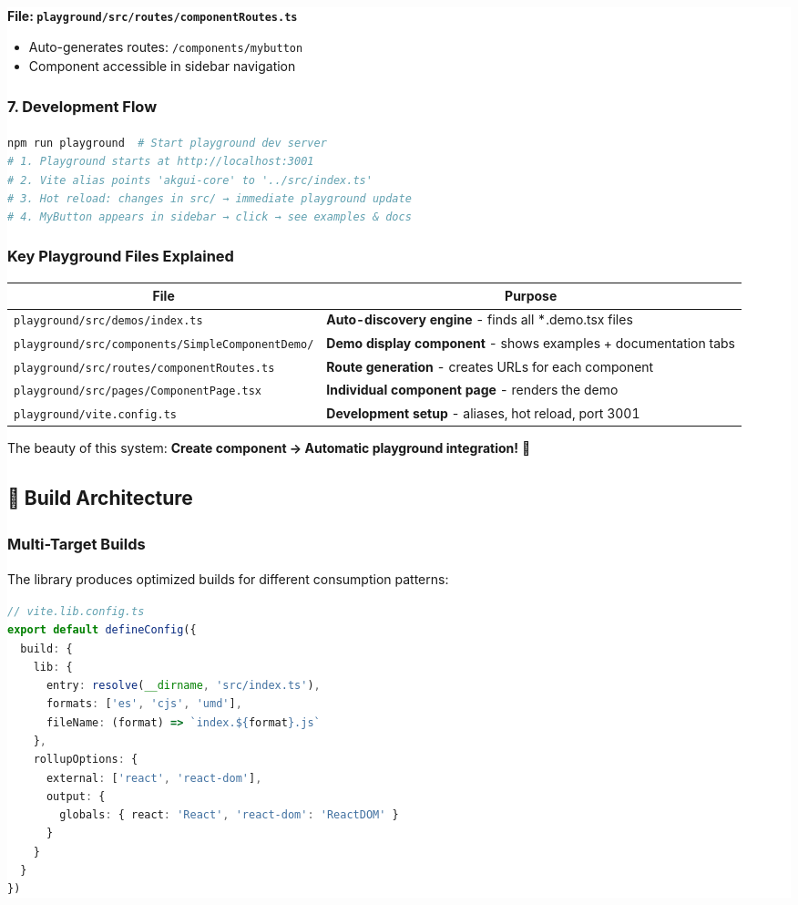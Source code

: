 **File: `playground/src/routes/componentRoutes.ts`**
- Auto-generates routes: `/components/mybutton`
- Component accessible in sidebar navigation

### 7. Development Flow

```bash
npm run playground  # Start playground dev server
# 1. Playground starts at http://localhost:3001
# 2. Vite alias points 'akgui-core' to '../src/index.ts'  
# 3. Hot reload: changes in src/ → immediate playground update
# 4. MyButton appears in sidebar → click → see examples & docs
```

### Key Playground Files Explained

| File | Purpose |
|------|---------|
| `playground/src/demos/index.ts` | **Auto-discovery engine** - finds all *.demo.tsx files |
| `playground/src/components/SimpleComponentDemo/` | **Demo display component** - shows examples + documentation tabs |
| `playground/src/routes/componentRoutes.ts` | **Route generation** - creates URLs for each component |
| `playground/src/pages/ComponentPage.tsx` | **Individual component page** - renders the demo |
| `playground/vite.config.ts` | **Development setup** - aliases, hot reload, port 3001 |

The beauty of this system: **Create component → Automatic playground integration!** 🚀

## 🔨 Build Architecture

### Multi-Target Builds

The library produces optimized builds for different consumption patterns:

```typescript
// vite.lib.config.ts
export default defineConfig({
  build: {
    lib: {
      entry: resolve(__dirname, 'src/index.ts'),
      formats: ['es', 'cjs', 'umd'],
      fileName: (format) => `index.${format}.js`
    },
    rollupOptions: {
      external: ['react', 'react-dom'],
      output: {
        globals: { react: 'React', 'react-dom': 'ReactDOM' }
      }
    }
  }
})
```
